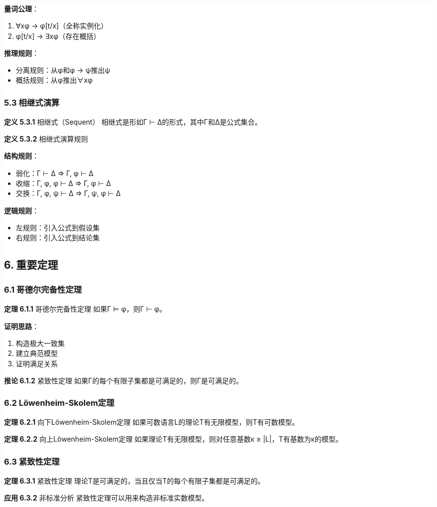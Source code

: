 **量词公理**：
1. ∀xφ → φ[t/x]（全称实例化）
2. φ[t/x] → ∃xφ（存在概括）

**推理规则**：
- 分离规则：从φ和φ → ψ推出ψ
- 概括规则：从φ推出∀xφ

### 5.3 相继式演算

**定义 5.3.1** 相继式（Sequent）
相继式是形如Γ ⊢ Δ的形式，其中Γ和Δ是公式集合。

**定义 5.3.2** 相继式演算规则

**结构规则**：
- 弱化：Γ ⊢ Δ ⇒ Γ, φ ⊢ Δ
- 收缩：Γ, φ, φ ⊢ Δ ⇒ Γ, φ ⊢ Δ
- 交换：Γ, φ, ψ ⊢ Δ ⇒ Γ, ψ, φ ⊢ Δ

**逻辑规则**：
- 左规则：引入公式到假设集
- 右规则：引入公式到结论集

## 6. 重要定理

### 6.1 哥德尔完备性定理

**定理 6.1.1** 哥德尔完备性定理
如果Γ ⊨ φ，则Γ ⊢ φ。

**证明思路**：
1. 构造极大一致集
2. 建立典范模型
3. 证明满足关系

**推论 6.1.2** 紧致性定理
如果Γ的每个有限子集都是可满足的，则Γ是可满足的。

### 6.2 Löwenheim-Skolem定理

**定理 6.2.1** 向下Löwenheim-Skolem定理
如果可数语言L的理论T有无限模型，则T有可数模型。

**定理 6.2.2** 向上Löwenheim-Skolem定理
如果理论T有无限模型，则对任意基数κ ≥ |L|，T有基数为κ的模型。

### 6.3 紧致性定理

**定理 6.3.1** 紧致性定理
理论T是可满足的，当且仅当T的每个有限子集都是可满足的。

**应用 6.3.2** 非标准分析
紧致性定理可以用来构造非标准实数模型。
